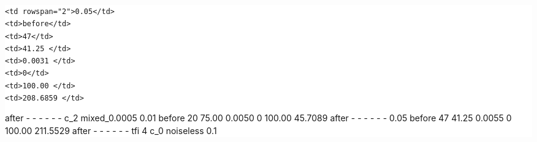     <td rowspan="2">0.05</td>
    <td>before</td>
    <td>47</td>
    <td>41.25 </td>
    <td>0.0031 </td>
    <td>0</td>
    <td>100.00 </td>
    <td>208.6859 </td>
  </tr>
  <tr>
    <td>after</td>
    <td>-</td>
    <td>-</td>
    <td>-</td>
    <td>-</td>
    <td>-</td>
    <td>-</td>
  </tr>
  <tr>
    <td rowspan="4">c_2</td>
    <td rowspan="4">mixed_0.0005</td>
    <td rowspan="2">0.01</td>
    <td>before</td>
    <td>20</td>
    <td>75.00 </td>
    <td>0.0050 </td>
    <td>0</td>
    <td>100.00 </td>
    <td>45.7089 </td>
  </tr>
  <tr>
    <td>after</td>
    <td>-</td>
    <td>-</td>
    <td>-</td>
    <td>-</td>
    <td>-</td>
    <td>-</td>
  </tr>
  <tr>
    <td rowspan="2">0.05</td>
    <td>before</td>
    <td>47</td>
    <td>41.25 </td>
    <td>0.0055 </td>
    <td>0</td>
    <td>100.00 </td>
    <td>211.5529 </td>
  </tr>
  <tr>
    <td>after</td>
    <td>-</td>
    <td>-</td>
    <td>-</td>
    <td>-</td>
    <td>-</td>
    <td>-</td>
  </tr>
  <tr>
    <td rowspan="22">tfi</td>
    <td rowspan="22">4</td>
    <td rowspan="2">c_0</td>
    <td rowspan="2">noiseless</td>
    <td rowspan="2">0.1</td>